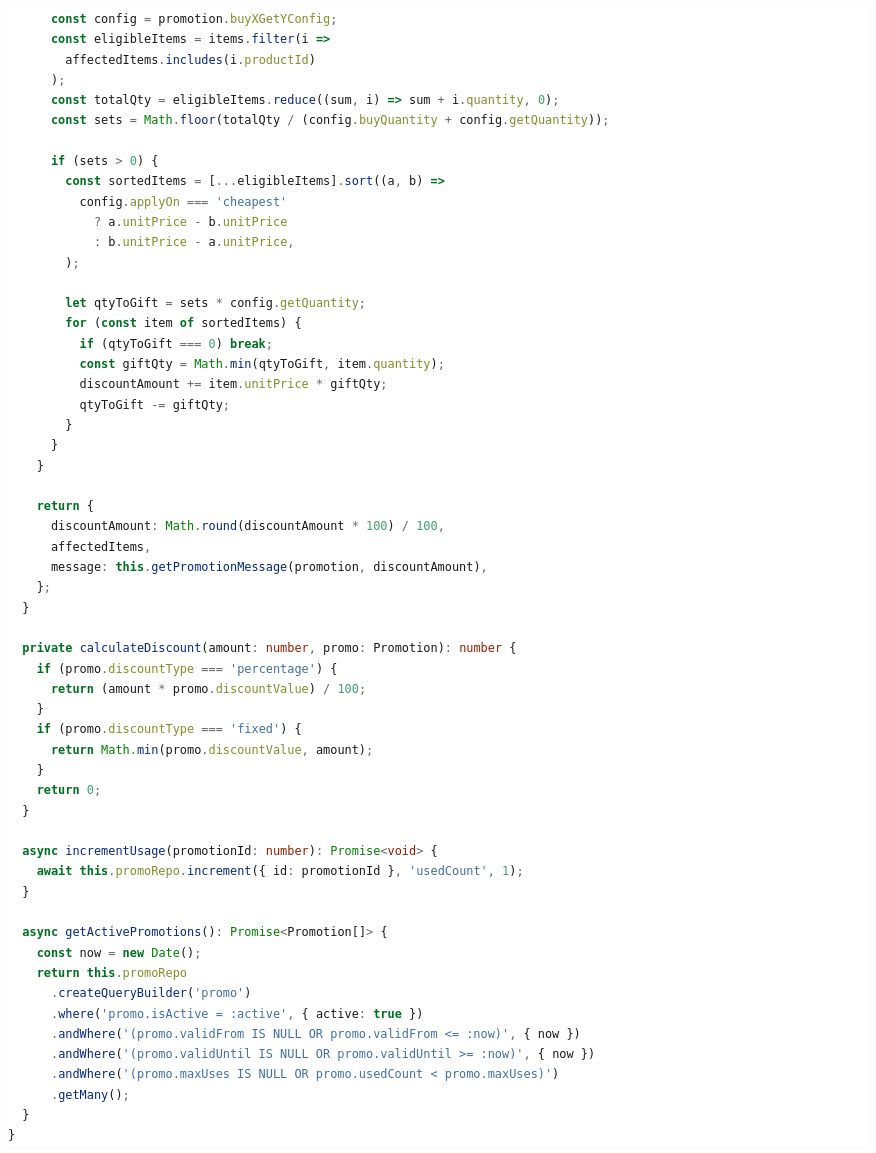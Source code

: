 ```typescript
      const config = promotion.buyXGetYConfig;
      const eligibleItems = items.filter(i =>
        affectedItems.includes(i.productId)
      );
      const totalQty = eligibleItems.reduce((sum, i) => sum + i.quantity, 0);
      const sets = Math.floor(totalQty / (config.buyQuantity + config.getQuantity));

      if (sets > 0) {
        const sortedItems = [...eligibleItems].sort((a, b) =>
          config.applyOn === 'cheapest'
            ? a.unitPrice - b.unitPrice
            : b.unitPrice - a.unitPrice,
        );

        let qtyToGift = sets * config.getQuantity;
        for (const item of sortedItems) {
          if (qtyToGift === 0) break;
          const giftQty = Math.min(qtyToGift, item.quantity);
          discountAmount += item.unitPrice * giftQty;
          qtyToGift -= giftQty;
        }
      }
    }

    return {
      discountAmount: Math.round(discountAmount * 100) / 100,
      affectedItems,
      message: this.getPromotionMessage(promotion, discountAmount),
    };
  }

  private calculateDiscount(amount: number, promo: Promotion): number {
    if (promo.discountType === 'percentage') {
      return (amount * promo.discountValue) / 100;
    }
    if (promo.discountType === 'fixed') {
      return Math.min(promo.discountValue, amount);
    }
    return 0;
  }

  async incrementUsage(promotionId: number): Promise<void> {
    await this.promoRepo.increment({ id: promotionId }, 'usedCount', 1);
  }

  async getActivePromotions(): Promise<Promotion[]> {
    const now = new Date();
    return this.promoRepo
      .createQueryBuilder('promo')
      .where('promo.isActive = :active', { active: true })
      .andWhere('(promo.validFrom IS NULL OR promo.validFrom <= :now)', { now })
      .andWhere('(promo.validUntil IS NULL OR promo.validUntil >= :now)', { now })
      .andWhere('(promo.maxUses IS NULL OR promo.usedCount < promo.maxUses)')
      .getMany();
  }
}
```
